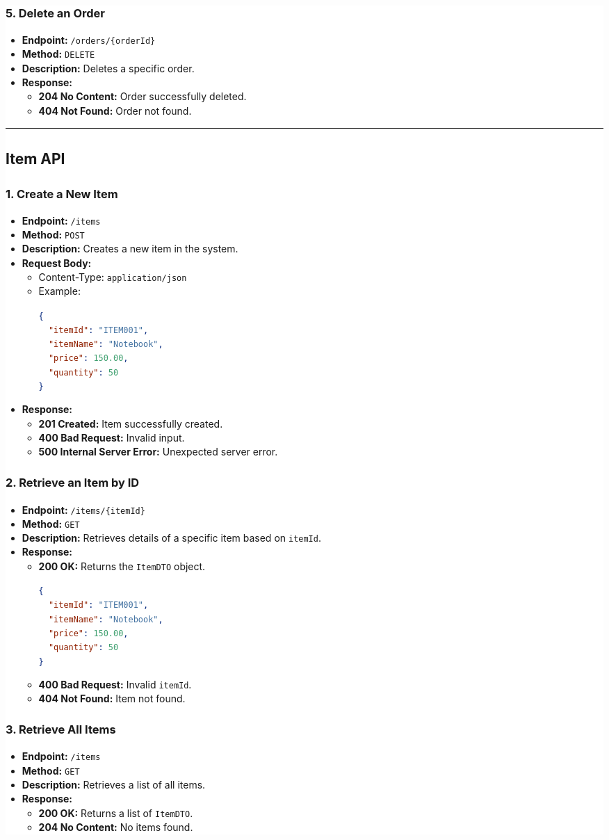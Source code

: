 ### 5. **Delete an Order**
- **Endpoint:** `/orders/{orderId}`
- **Method:** `DELETE`
- **Description:** Deletes a specific order.
- **Response:**
    - **204 No Content:** Order successfully deleted.
    - **404 Not Found:** Order not found.

---

## **Item API**

### 1. **Create a New Item**
- **Endpoint:** `/items`
- **Method:** `POST`
- **Description:** Creates a new item in the system.
- **Request Body:**
    - Content-Type: `application/json`
    - Example:
      ```json
      {
        "itemId": "ITEM001",
        "itemName": "Notebook",
        "price": 150.00,
        "quantity": 50
      }
      ```
- **Response:**
    - **201 Created:** Item successfully created.
    - **400 Bad Request:** Invalid input.
    - **500 Internal Server Error:** Unexpected server error.

### 2. **Retrieve an Item by ID**
- **Endpoint:** `/items/{itemId}`
- **Method:** `GET`
- **Description:** Retrieves details of a specific item based on `itemId`.
- **Response:**
    - **200 OK:** Returns the `ItemDTO` object.
      ```json
      {
        "itemId": "ITEM001",
        "itemName": "Notebook",
        "price": 150.00,
        "quantity": 50
      }
      ```
    - **400 Bad Request:** Invalid `itemId`.
    - **404 Not Found:** Item not found.

### 3. **Retrieve All Items**
- **Endpoint:** `/items`
- **Method:** `GET`
- **Description:** Retrieves a list of all items.
- **Response:**
    - **200 OK:** Returns a list of `ItemDTO`.
    - **204 No Content:** No items found.
